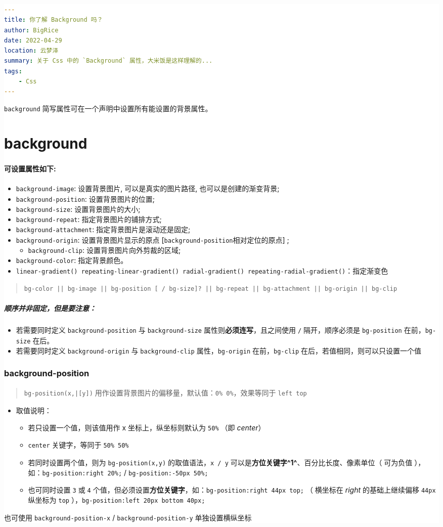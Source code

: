 ```yaml
---
title: 你了解 Background 吗？
author: BigRice
date: 2022-04-29
location: 云梦泽
summary: 关于 Css 中的 `Background` 属性，大米饭是这样理解的...
tags:
    - Css
---
```


`background` 简写属性可在一个声明中设置所有能设置的背景属性。

# background

#### 可设置属性如下:

-   `background-image`: 设置背景图片, 可以是真实的图片路径, 也可以是创建的渐变背景;
-   `background-position`: 设置背景图片的位置;
-   `background-size`: 设置背景图片的大小;
-   `background-repeat`: 指定背景图片的铺排方式;
-   `background-attachment`: 指定背景图片是滚动还是固定;
-   `background-origin`: 设置背景图片显示的原点 [`background-position`相对定位的原点] ;
    -   `background-clip`: 设置背景图片向外剪裁的区域;
-   `background-color`: 指定背景颜色。
-   `linear-gradient() repeating-linear-gradient() radial-gradient() repeating-radial-gradient()`：指定渐变色

> `bg-color || bg-image || bg-position [ / bg-size]? || bg-repeat || bg-attachment || bg-origin || bg-clip`

##### 顺序并非固定，但是要**注意**：

-   若需要同时定义 `background-position` 与 `background-size` 属性则**必须连写**，且之间使用 `/` 隔开，顺序必须是 `bg-position` 在前，`bg-size` 在后。
-   若需要同时定义 `background-origin` 与 `background-clip` 属性，`bg-origin` 在前，`bg-clip` 在后，若值相同，则可以只设置一个值

### background-position

> `bg-position(x,|[y])` 用作设置背景图片的偏移量，默认值：`0% 0%`，效果等同于 `left top`

-   取值说明：

    -   若只设置一个值，则该值用作 x 坐标上，纵坐标则默认为 `50%` （即 _center_）
    -   `center` 关键字，等同于 `50% 50%`

    -   若同时设置两个值，则为 `bg-position(x,y)` 的取值语法，`x / y` 可以是**方位关键字^1^**、百分比长度、像素单位（ 可为负值 ），如：`bg-position:right 20%;` / `bg-position:-50px 50%;`

    -   也可同时设置 `3` 或 `4` 个值，但必须设置**方位关键字**，如：`bg-position:right 44px top;` （ 横坐标在 _right_ 的基础上继续偏移 `44px` 纵坐标为 `top` ），`bg-position:left 20px bottom 40px;`

也可使用 `background-position-x` / `background-position-y` 单独设置横纵坐标


[^1]: 即 _left / right / top / bottom_